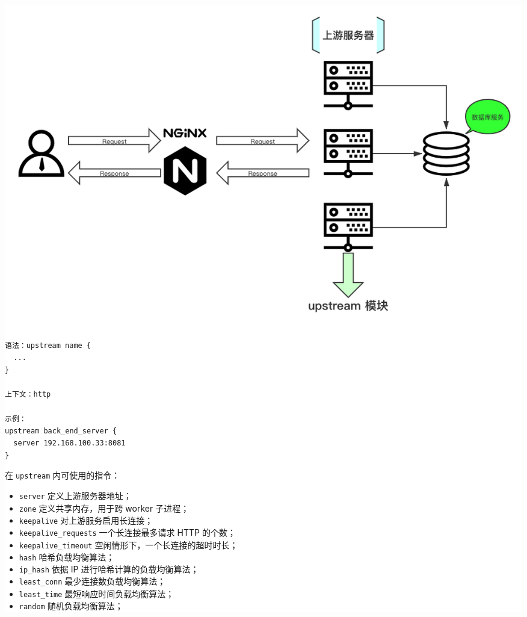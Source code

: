 ![](./images/004_Nginx上游服务器.png)

```
语法：upstream name {
  ...
}

上下文：http

示例：
upstream back_end_server {
  server 192.168.100.33:8081
}
```

在 `upstream` 内可使用的指令：

- `server` 定义上游服务器地址；
- `zone` 定义共享内存，用于跨 worker 子进程；
- `keepalive` 对上游服务启用长连接；
- `keepalive_requests` 一个长连接最多请求 HTTP 的个数；
- `keepalive_timeout` 空闲情形下，一个长连接的超时时长；
- `hash` 哈希负载均衡算法；
- `ip_hash` 依据 IP 进行哈希计算的负载均衡算法；
- `least_conn` 最少连接数负载均衡算法；
- `least_time` 最短响应时间负载均衡算法；
- `random` 随机负载均衡算法；
